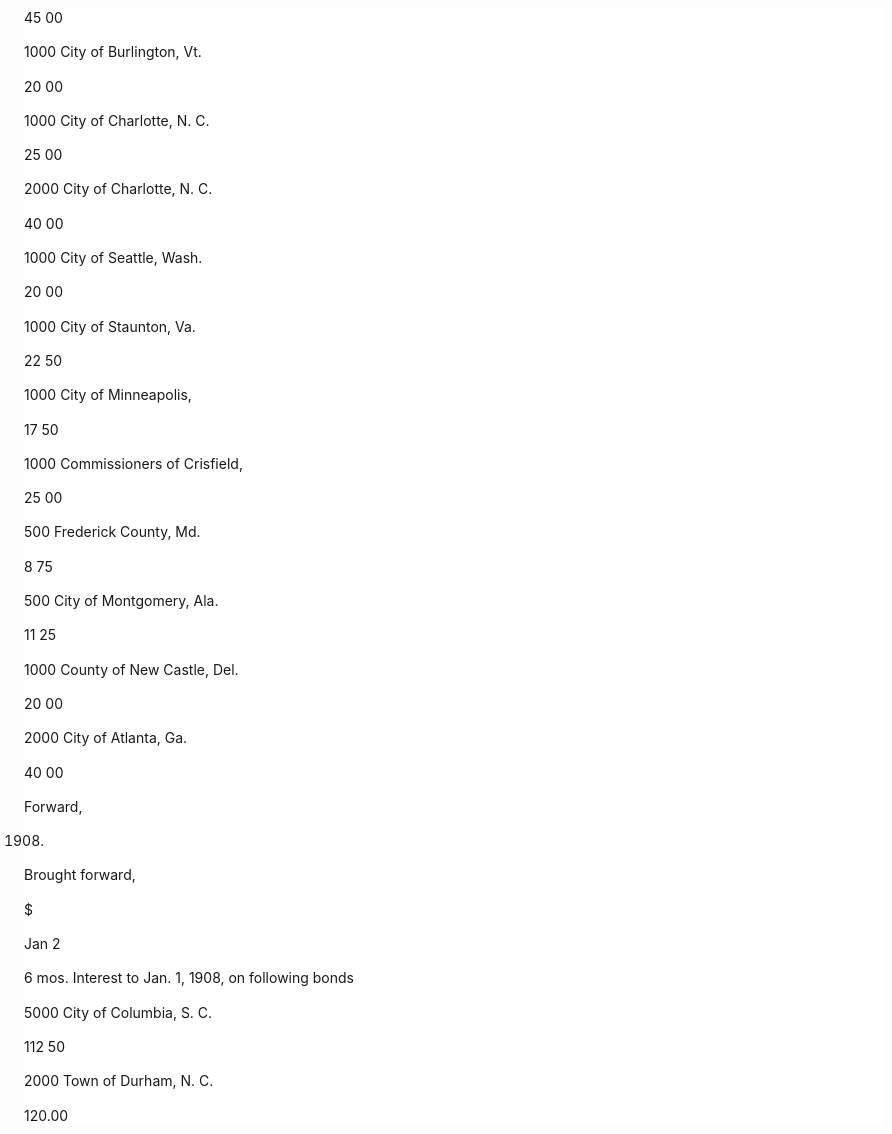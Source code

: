 45 00

1000 City of Burlington, Vt.

20 00

1000 City of Charlotte, N. C.

25 00

2000 City of Charlotte, N. C.

40 00

1000 City of Seattle, Wash.

20 00

1000 City of Staunton, Va.

22 50

1000 City of Minneapolis,

17 50

1000 Commissioners of Crisfield,

25 00

500 Frederick County, Md.

8 75

500 City of Montgomery, Ala.

11 25

1000 County of New Castle, Del.

20 00

2000 City of Atlanta, Ga.

40 00

Forward,

1908.

Brought forward,

$

Jan 2

6 mos. Interest to Jan. 1, 1908, on following bonds

5000 City of Columbia, S. C.

112 50

2000 Town of Durham, N. C.

120.00
